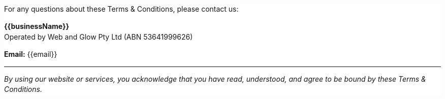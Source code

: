 For any questions about these Terms & Conditions, please contact us:

**{{businessName}}**  
Operated by Web and Glow Pty Ltd (ABN 53641999626)
 
**Email:** {{email}}

---

*By using our website or services, you acknowledge that you have read, understood, and agree to be bound by these Terms & Conditions.*